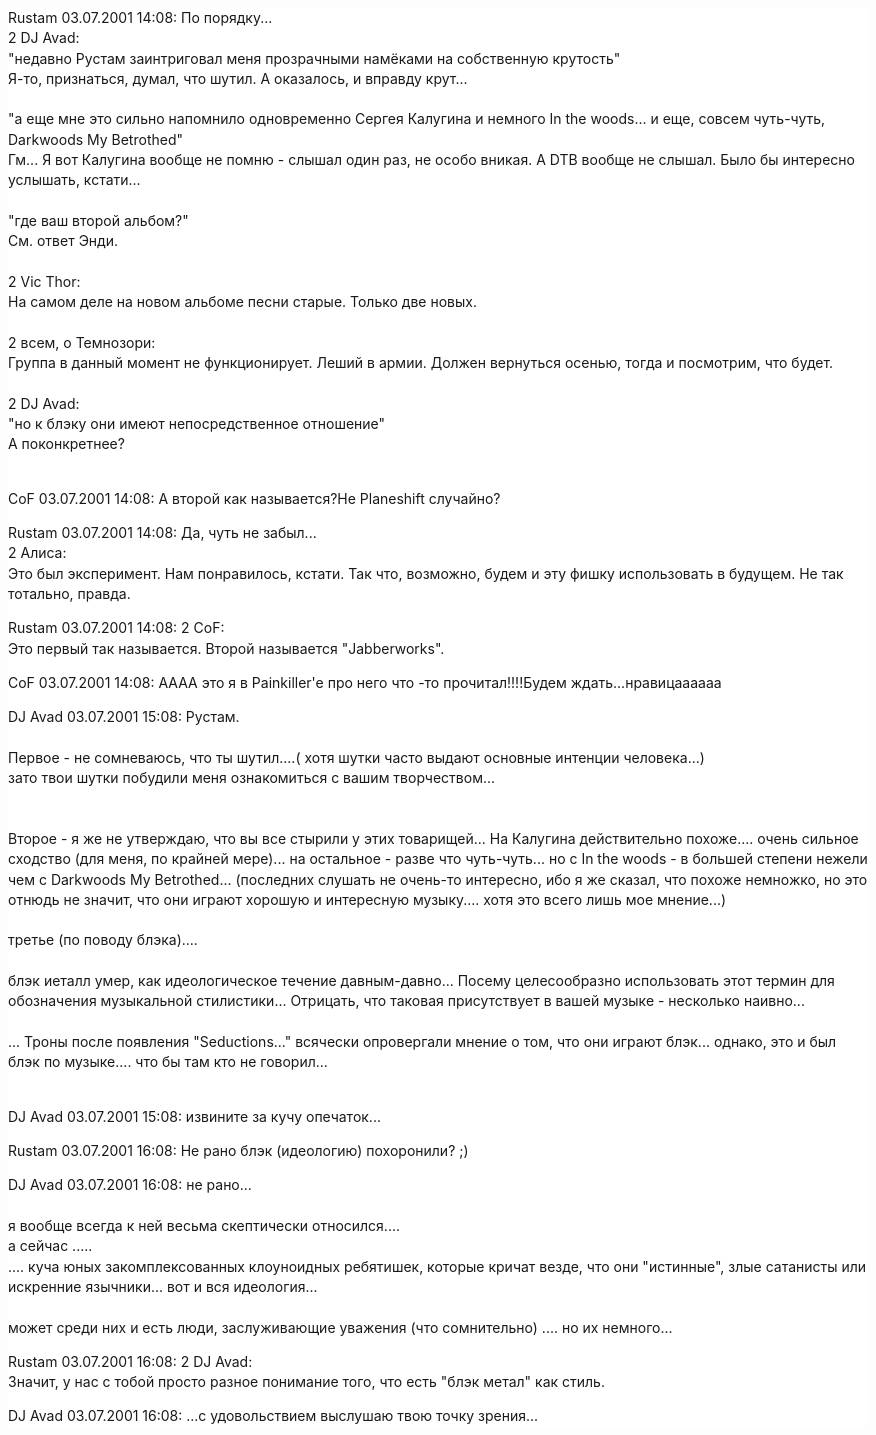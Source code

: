 Rustam 03.07.2001 14:08:
По порядку...<BR>2 DJ Avad:<BR>"недавно Рустам заинтриговал меня прозрачными намёками на собственную крутость"<BR>Я-то, признаться, думал, что шутил. А оказалось, и вправду крут...<BR><BR>"а еще мне это сильно напомнило одновременно Сергея Калугина и немного In the woods... и еще, совсем чуть-чуть, Darkwoods My Betrothed"<BR>Гм... Я вот Калугина вообще не помню - слышал один раз, не особо вникая. А DTB вообще не слышал. Было бы интересно услышать, кстати...<BR><BR>"где ваш второй альбом?"<BR>См. ответ Энди.<BR><BR>2 Vic Thor:<BR>На самом деле на новом альбоме песни старые. Только две новых.<BR><BR>2 всем, о Темнозори:<BR>Группа в данный момент не функционирует. Леший в армии. Должен вернуться осенью, тогда и посмотрим, что будет.<BR><BR>2 DJ Avad:<BR>"но к блэку они имеют непосредственное отношение"<BR>А поконкретнее?<BR><BR>

CoF 03.07.2001 14:08:
А второй как называется?Не Planeshift случайно?

Rustam 03.07.2001 14:08:
Да, чуть не забыл...<BR>2 Алиса:<BR>Это был эксперимент. Нам понравилось, кстати. Так что, возможно, будем и эту фишку использовать в будущем. Не так тотально, правда.<BR>

Rustam 03.07.2001 14:08:
2 CoF:<BR>Это первый так называется. Второй называется "Jabberworks".<BR>

CoF 03.07.2001 14:08:
АААА это я в Painkiller'e про него что -то прочитал!!!!Будем ждать...нравицаааааа

DJ Avad 03.07.2001 15:08:
Рустам.<BR><BR>Первое - не сомневаюсь, что ты шутил....( хотя шутки часто выдают основные интенции человека...)<BR>зато твои шутки побудили меня ознакомиться с вашим творчеством...<BR><BR><BR>Второе - я же не утверждаю, что вы все стырили у этих товарищей... На Калугина действительно похоже.... очень сильное сходство (для меня, по крайней мере)... на остальное - разве что чуть-чуть... но с In the woods - в большей степени нежели чем с Darkwoods My Betrothed... (последних слушать не очень-то интересно, ибо я же сказал, что похоже немножко, но это отнюдь не значит, что они играют хорошую и интересную музыку.... хотя это всего лишь мое мнение...) <BR><BR>третье (по поводу блэка)....<BR><BR>блэк иеталл умер, как идеологическое течение давным-давно... Посему целесообразно использовать этот термин для обозначения музыкальной стилистики... Отрицать, что таковая присутствует в вашей музыке - несколько наивно...<BR><BR>... Троны после появления "Seductions..." всячески опровергали мнение о том, что они играют блэк... однако, это и был блэк по музыке.... что бы там кто не говорил...<BR><BR>

DJ Avad 03.07.2001 15:08:
извините за кучу опечаток...

Rustam 03.07.2001 16:08:
Не рано блэк (идеологию) похоронили? ;)<BR>

DJ Avad 03.07.2001 16:08:
не рано...<BR><BR>я вообще всегда к ней весьма скептически относился....<BR>а сейчас ..... <BR>.... куча юных закомплексованных клоуноидных ребятишек, которые кричат везде, что они "истинные", злые сатанисты или искренние язычники... вот и вся идеология...<BR><BR>может среди них и есть люди, заслуживающие уважения (что сомнительно) .... но их немного...

Rustam 03.07.2001 16:08:
2 DJ Avad:<BR>Значит, у нас с тобой просто разное понимание того, что есть "блэк метал" как стиль.<BR>

DJ Avad 03.07.2001 16:08:
...с удовольствием выслушаю твою точку зрения...
